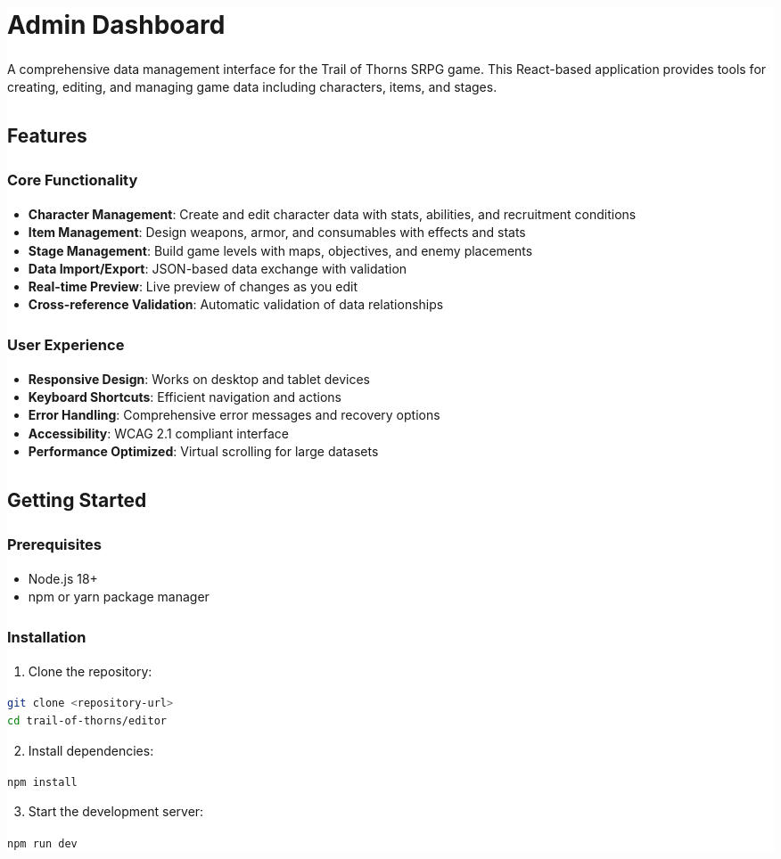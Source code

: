 # Admin Dashboard

A comprehensive data management interface for the Trail of Thorns SRPG game. This React-based application provides tools for creating, editing, and managing game data including characters, items, and stages.

## Features

### Core Functionality

- **Character Management**: Create and edit character data with stats, abilities, and recruitment conditions
- **Item Management**: Design weapons, armor, and consumables with effects and stats
- **Stage Management**: Build game levels with maps, objectives, and enemy placements
- **Data Import/Export**: JSON-based data exchange with validation
- **Real-time Preview**: Live preview of changes as you edit
- **Cross-reference Validation**: Automatic validation of data relationships

### User Experience

- **Responsive Design**: Works on desktop and tablet devices
- **Keyboard Shortcuts**: Efficient navigation and actions
- **Error Handling**: Comprehensive error messages and recovery options
- **Accessibility**: WCAG 2.1 compliant interface
- **Performance Optimized**: Virtual scrolling for large datasets

## Getting Started

### Prerequisites

- Node.js 18+
- npm or yarn package manager

### Installation

1. Clone the repository:

```bash
git clone <repository-url>
cd trail-of-thorns/editor
```

2. Install dependencies:

```bash
npm install
```

3. Start the development server:

```bash
npm run dev
```
